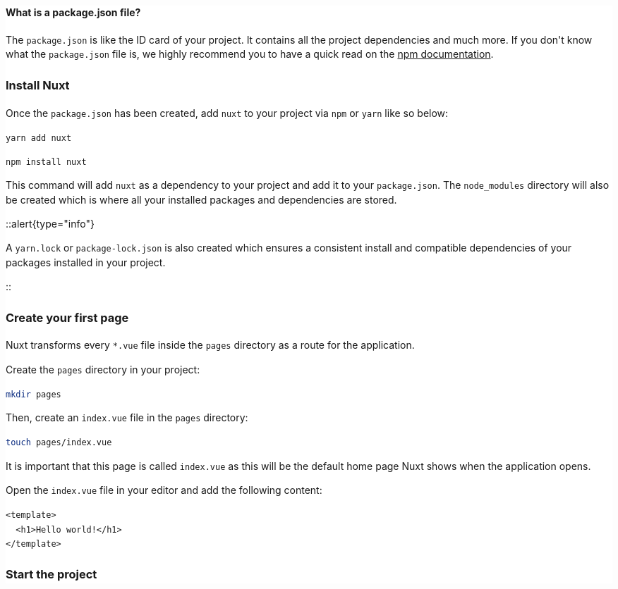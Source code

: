 #### **What is a package.json file?**

The `package.json` is like the ID card of your project. It contains all the project dependencies and much more. If you don't know what the `package.json` file is, we highly recommend you to have a quick read on the [npm documentation](https://docs.npmjs.com/creating-a-package-json-file).

### Install Nuxt

Once the `package.json` has been created, add `nuxt` to your project via `npm` or `yarn` like so below:


```bash [Yarn]
yarn add nuxt
```
```bash [NPM]
npm install nuxt
```


This command will add `nuxt` as a dependency to your project and add it to your `package.json`. The `node_modules` directory will also be created which is where all your installed packages and dependencies are stored.

::alert{type="info"}

A `yarn.lock` or `package-lock.json` is also created which ensures a consistent install and compatible dependencies of your packages installed in your project.

::

### Create your first page

Nuxt transforms every `*.vue` file inside the `pages` directory as a route for the application.

Create the `pages` directory in your project:

```bash
mkdir pages
```

Then, create an `index.vue` file in the `pages` directory:

```bash
touch pages/index.vue
```

It is important that this page is called `index.vue` as this will be the default home page Nuxt shows when the application opens.

Open the `index.vue` file in your editor and add the following content:

```vue{}[pages/index.vue]
<template>
  <h1>Hello world!</h1>
</template>
```

### Start the project


[amittai]:                  https://en.wikipedia.org/wiki/Amittai
[altair]:                   https://www.thebump.com/b/altair-baby-name
[haskell]:                  https://www.haskell.org/
[assassins-creed]:          https://www.ubisoft.com/en-us/game/assassins-creed
[assassins-creed-origins]:  https://www.ubisoft.com/en-us/game/assassins-creed/origins